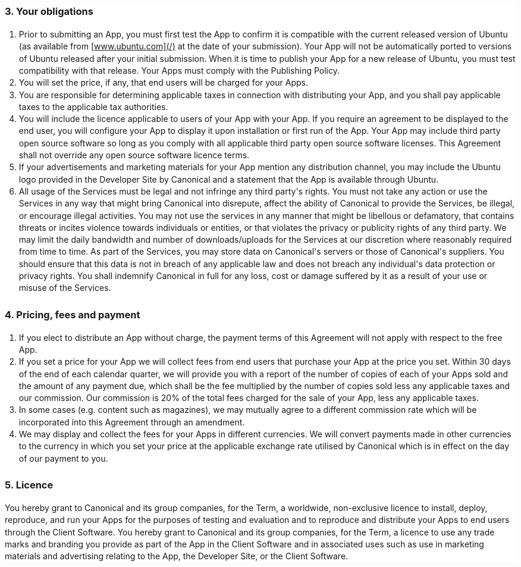 ### 3\. Your obligations

1.  Prior to submitting an App, you must first test the App to confirm it is compatible with the current released version of Ubuntu (as available from [www.ubuntu.com](/) at the date of your submission). Your App will not be automatically ported to versions of Ubuntu released after your initial submission. When it is time to publish your App for a new release of Ubuntu, you must test compatibility with that release. Your Apps must comply with the Publishing Policy.
2.  You will set the price, if any, that end users will be charged for your Apps.
3.  You are responsible for determining applicable taxes in connection with distributing your App, and you shall pay applicable taxes to the applicable tax authorities.
4.  You will include the licence applicable to users of your App with your App. If you require an agreement to be displayed to the end user, you will configure your App to display it upon installation or first run of the App. Your App may include third party open source software so long as you comply with all applicable third party open source software licenses. This Agreement shall not override any open source software licence terms.
5.  If your advertisements and marketing materials for your App mention any distribution channel, you may include the Ubuntu logo provided in the Developer Site by Canonical and a statement that the App is available through Ubuntu.
6.  All usage of the Services must be legal and not infringe any third party's rights. You must not take any action or use the Services in any way that might bring Canonical into disrepute, affect the ability of Canonical to provide the Services, be illegal, or encourage illegal activities. You may not use the services in any manner that might be libellous or defamatory, that contains threats or incites violence towards individuals or entities, or that violates the privacy or publicity rights of any third party. We may limit the daily bandwidth and number of downloads/uploads for the Services at our discretion where reasonably required from time to time. As part of the Services, you may store data on Canonical's servers or those of Canonical's suppliers. You should ensure that this data is not in breach of any applicable law and does not breach any individual's data protection or privacy rights. You shall indemnify Canonical in full for any loss, cost or damage suffered by it as a result of your use or misuse of the Services.

### 4\. Pricing, fees and payment

1.  If you elect to distribute an App without charge, the payment terms of this Agreement will not apply with respect to the free App.
2.  If you set a price for your App we will collect fees from end users that purchase your App at the price you set. Within 30 days of the end of each calendar quarter, we will provide you with a report of the number of copies of each of your Apps sold and the amount of any payment due, which shall be the fee multiplied by the number of copies sold less any applicable taxes and our commission. Our commission is 20% of the total fees charged for the sale of your App, less any applicable taxes.
3.  In some cases (e.g. content such as magazines), we may mutually agree to a different commission rate which will be incorporated into this Agreement through an amendment.
4.  We may display and collect the fees for your Apps in different currencies. We will convert payments made in other currencies to the currency in which you set your price at the applicable exchange rate utilised by Canonical which is in effect on the day of our payment to you.

### 5\. Licence

You hereby grant to Canonical and its group companies, for the Term, a worldwide, non-exclusive licence to install, deploy, reproduce, and run your Apps for the purposes of testing and evaluation and to reproduce and distribute your Apps to end users through the Client Software. You hereby grant to Canonical and its group companies, for the Term, a licence to use any trade marks and branding you provide as part of the App in the Client Software and in associated uses such as use in marketing materials and advertising relating to the App, the Developer Site, or the Client Software.
